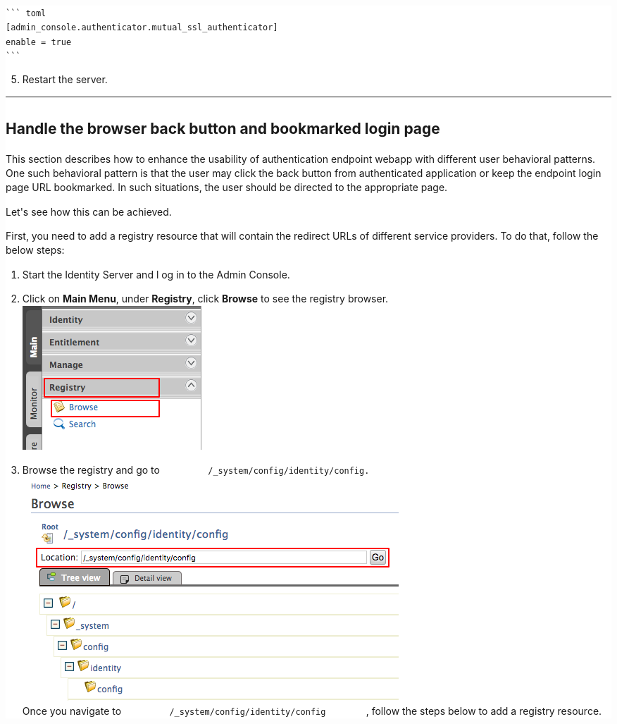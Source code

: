     ``` toml
    [admin_console.authenticator.mutual_ssl_authenticator]
    enable = true
    ```

5.  Restart the server.

---

## Handle the browser back button and bookmarked login page

This section describes how to enhance the usability of authentication
endpoint webapp with different user behavioral patterns. One such
behavioral pattern is that the user may click the back button from
authenticated application or keep the endpoint login page URL
bookmarked. In such situations, the user should be directed to the
appropriate page.

Let's see how this can be achieved.

First, you need to add a registry resource that will contain the
redirect URLs of different service providers. To do that, follow the
below steps:

1.  Start the Identity Server and l og in to the Admin Console.

2.  Click on **Main Menu**, under **Registry**, click **Browse** to
    see the registry browser.  
    ![Registry Browse menu item](../assets/img/using-wso2-identity-server/registry-browse-menu-item.png)

3.  Browse the registry and go to
    `          /_system/config/identity/config.         `  
    ![Registry browser](../assets/img/using-wso2-identity-server/registry-browser.png)  
    Once you navigate to
    `          /_system/config/identity/config         `, follow the
    steps below to add a registry resource.
